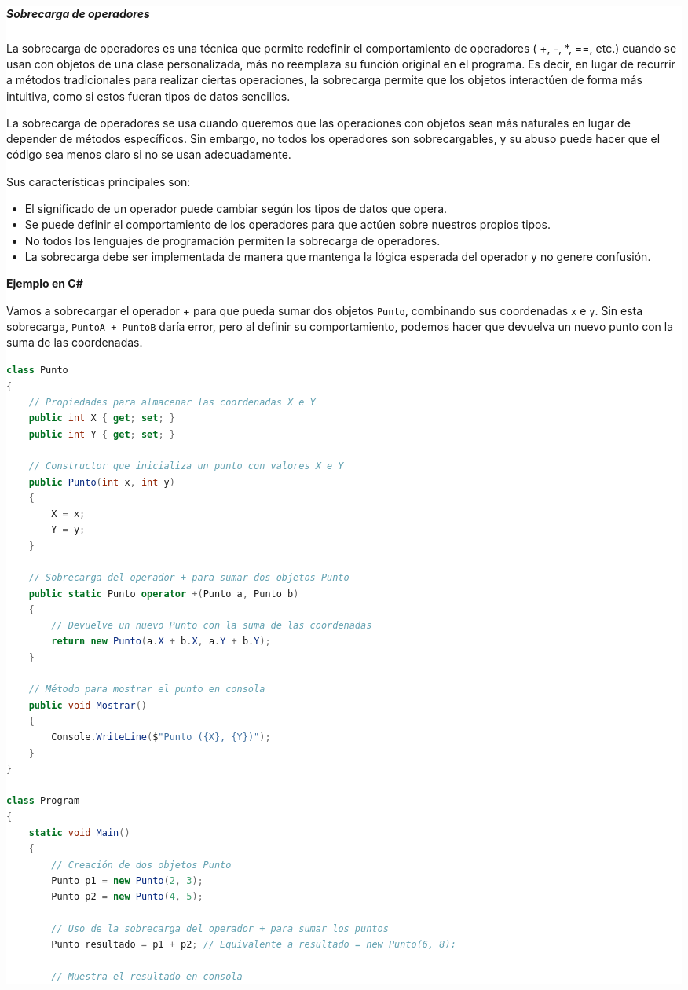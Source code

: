 ##### Sobrecarga de operadores

La sobrecarga de operadores es una técnica que permite redefinir el comportamiento de operadores ( \+,  \-,  \*,  \==, etc.) cuando se usan con objetos de una clase personalizada, más no reemplaza su función original en el programa. Es decir, en lugar de recurrir a métodos tradicionales para realizar ciertas operaciones, la sobrecarga permite que los objetos interactúen de forma más intuitiva, como si estos fueran tipos de datos sencillos.

La sobrecarga de operadores se usa cuando queremos que las operaciones con objetos sean más naturales en lugar de depender de métodos específicos. Sin embargo, no todos los operadores son sobrecargables, y su abuso puede hacer que el código sea menos claro si no se usan adecuadamente.

Sus características principales son:

- El significado de un operador puede cambiar según los tipos de datos que opera.
- Se puede definir el comportamiento de los operadores para que actúen sobre nuestros propios tipos.
- No todos los lenguajes de programación permiten la sobrecarga de operadores.
- La sobrecarga debe ser implementada de manera que mantenga la lógica esperada del operador y no genere confusión.

**Ejemplo en C#**

Vamos a sobrecargar el operador \+ para que pueda sumar dos objetos `Punto`, combinando sus coordenadas `x` e `y`. Sin esta sobrecarga, `PuntoA + PuntoB` daría error, pero al definir su comportamiento, podemos hacer que devuelva un nuevo punto con la suma de las coordenadas.

```csharp
class Punto
{
    // Propiedades para almacenar las coordenadas X e Y
    public int X { get; set; }
    public int Y { get; set; }

    // Constructor que inicializa un punto con valores X e Y
    public Punto(int x, int y)
    {
        X = x;
        Y = y;
    }

    // Sobrecarga del operador + para sumar dos objetos Punto
    public static Punto operator +(Punto a, Punto b)
    {
        // Devuelve un nuevo Punto con la suma de las coordenadas
        return new Punto(a.X + b.X, a.Y + b.Y);
    }

    // Método para mostrar el punto en consola
    public void Mostrar()
    {
        Console.WriteLine($"Punto ({X}, {Y})");
    }
}

class Program
{
    static void Main()
    {
        // Creación de dos objetos Punto
        Punto p1 = new Punto(2, 3);
        Punto p2 = new Punto(4, 5);
        
        // Uso de la sobrecarga del operador + para sumar los puntos
        Punto resultado = p1 + p2; // Equivalente a resultado = new Punto(6, 8);

        // Muestra el resultado en consola
```
